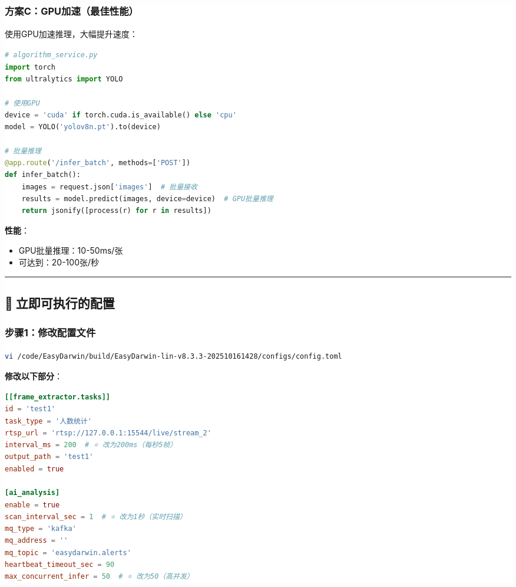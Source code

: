 ### 方案C：GPU加速（最佳性能）

使用GPU加速推理，大幅提升速度：

```python
# algorithm_service.py
import torch
from ultralytics import YOLO

# 使用GPU
device = 'cuda' if torch.cuda.is_available() else 'cpu'
model = YOLO('yolov8n.pt').to(device)

# 批量推理
@app.route('/infer_batch', methods=['POST'])
def infer_batch():
    images = request.json['images']  # 批量接收
    results = model.predict(images, device=device)  # GPU批量推理
    return jsonify([process(r) for r in results])
```

**性能**：
- GPU批量推理：10-50ms/张
- 可达到：20-100张/秒

---

## 🔧 立即可执行的配置

### 步骤1：修改配置文件

```bash
vi /code/EasyDarwin/build/EasyDarwin-lin-v8.3.3-202510161428/configs/config.toml
```

**修改以下部分**：

```toml
[[frame_extractor.tasks]]
id = 'test1'
task_type = '人数统计'
rtsp_url = 'rtsp://127.0.0.1:15544/live/stream_2'
interval_ms = 200  # ⭐ 改为200ms（每秒5帧）
output_path = 'test1'
enabled = true

[ai_analysis]
enable = true
scan_interval_sec = 1  # ⭐ 改为1秒（实时扫描）
mq_type = 'kafka'
mq_address = ''
mq_topic = 'easydarwin.alerts'
heartbeat_timeout_sec = 90
max_concurrent_infer = 50  # ⭐ 改为50（高并发）
```

